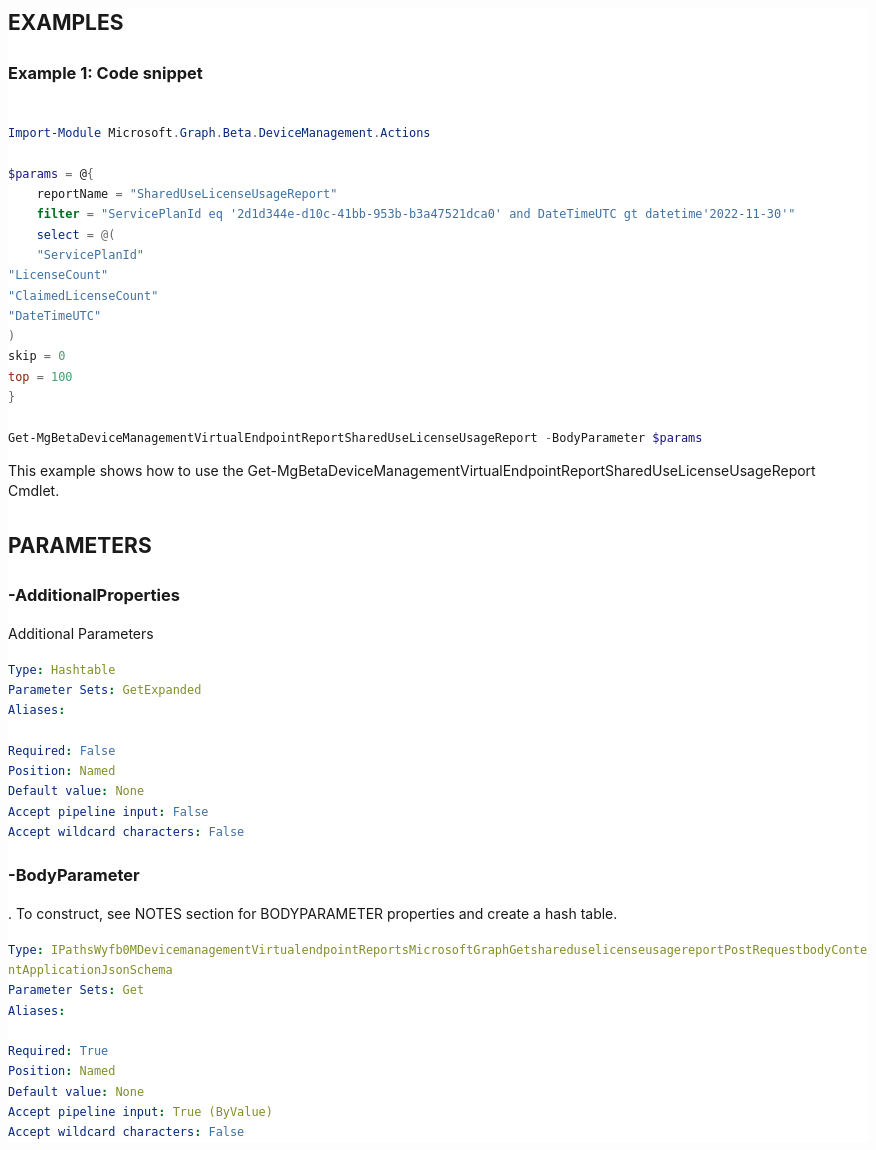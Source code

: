 ## EXAMPLES
### Example 1: Code snippet

```powershell

Import-Module Microsoft.Graph.Beta.DeviceManagement.Actions

$params = @{
	reportName = "SharedUseLicenseUsageReport"
	filter = "ServicePlanId eq '2d1d344e-d10c-41bb-953b-b3a47521dca0' and DateTimeUTC gt datetime'2022-11-30'"
	select = @(
	"ServicePlanId"
"LicenseCount"
"ClaimedLicenseCount"
"DateTimeUTC"
)
skip = 0
top = 100
}

Get-MgBetaDeviceManagementVirtualEndpointReportSharedUseLicenseUsageReport -BodyParameter $params

```
This example shows how to use the Get-MgBetaDeviceManagementVirtualEndpointReportSharedUseLicenseUsageReport Cmdlet.


## PARAMETERS

### -AdditionalProperties
Additional Parameters

```yaml
Type: Hashtable
Parameter Sets: GetExpanded
Aliases:

Required: False
Position: Named
Default value: None
Accept pipeline input: False
Accept wildcard characters: False
```

### -BodyParameter
.
To construct, see NOTES section for BODYPARAMETER properties and create a hash table.

```yaml
Type: IPathsWyfb0MDevicemanagementVirtualendpointReportsMicrosoftGraphGetshareduselicenseusagereportPostRequestbodyContentApplicationJsonSchema
Parameter Sets: Get
Aliases:

Required: True
Position: Named
Default value: None
Accept pipeline input: True (ByValue)
Accept wildcard characters: False
```
